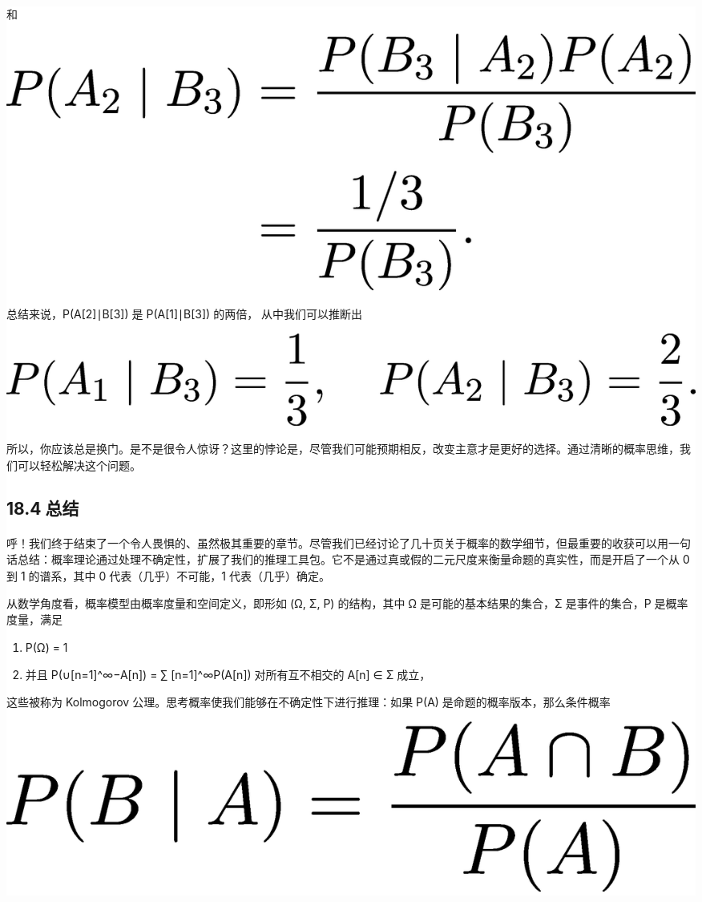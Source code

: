 和

![ P(B3 | A2 )P(A2) P(A2 | B3 ) =---------------- P(B3 ) = -1∕3--. P(B3 ) ](img/file1722.png)

总结来说，P(A[2]∣B[3]) 是 P(A[1]∣B[3]) 的两倍， 从中我们可以推断出

![P (A1 | B3) = 1, P (A2 | B3) = 2-. 3 3 ](img/file1723.png)

所以，你应该总是换门。是不是很令人惊讶？这里的悖论是，尽管我们可能预期相反，改变主意才是更好的选择。通过清晰的概率思维，我们可以轻松解决这个问题。

## 18.4 总结

呼！我们终于结束了一个令人畏惧的、虽然极其重要的章节。尽管我们已经讨论了几十页关于概率的数学细节，但最重要的收获可以用一句话总结：概率理论通过处理不确定性，扩展了我们的推理工具包。它不是通过真或假的二元尺度来衡量命题的真实性，而是开启了一个从 0 到 1 的谱系，其中 0 代表（几乎）不可能，1 代表（几乎）确定。

从数学角度看，概率模型由概率度量和空间定义，即形如 (Ω, Σ, P) 的结构，其中 Ω 是可能的基本结果的集合，Σ 是事件的集合，P 是概率度量，满足

1.  P(Ω) = 1

1.  并且 P(∪[n=1]^∞−A[n]) = ∑ [n=1]^∞P(A[n]) 对所有互不相交的 A[n] ∈ Σ 成立，

这些被称为 Kolmogorov 公理。思考概率使我们能够在不确定性下进行推理：如果 P(A) 是命题的概率版本，那么条件概率

![P (B | A) = P-(A-∩-B) P (A) ](img/file1724.png)
